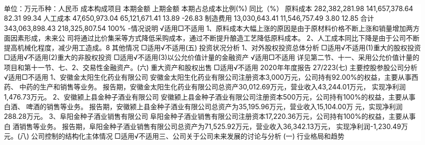 单位：万元币种：人民币
成本构成项目
本期金额
上期金额
本期占总成本比例(%)
同比（%）
原料成本
282,382,281.98
141,657,378.64
82.31
99.34
人工成本
47,650,973.04
65,121,671.41
13.89
-26.83
制造费用
13,030,643.41
11,546,757.49
3.80
12.85
合计
343,063,898.43
218,325,807.54
100%
-情况说明
√适用□不适用
1、原料成本大幅上涨的原因是由于原材料价格不断上涨和销量增加两方面因素形成，未来公
司将通过比价集采等方式降低采购成本，通过不断提升酿造工艺降低原料成本。
2、人工成本同比下降是由于公司不断提高机械化程度，减少用工造成。8
其他情况
□适用√不适用(五)
投资状况分析
1、对外股权投资总体分析
□适用√不适用(1)重大的股权投资
□适用√不适用(2)重大的非股权投资
□适用√不适用(3)以公允价值计量的金融资产
√适用□不适用
详见第二节、十一、采用公允价值计量的项目和第十一节、七、2、交易性金融资产。(六)
重大资产和股权出售
□适用√不适用
2020年年度报告
27/223(七)
主要控股参股公司分析
√适用□不适用
1、安徽金太阳生化药业有限公司
安徽金太阳生化药业有限公司注册资本3,000万元，公司持有92.00%的权益，主要从事西药、
中药的生产和销售等业务。
报告期，安徽金太阳生化药业有限公司总资产30,012.69万元，营业收入43,244.01万元，
实现净利润1,476.73万元。
2、安徽颍上县金种子酒业有限公司
安徽颍上县金种子酒业有限公司注册资本500万元，公司持有100%的权益，主要从事白酒、
啤酒的销售等业务。
报告期，安徽颍上县金种子酒业有限公司总资产为35,195.96万元，营业收入15,104.00万
元，实现净利润288.28万元。
3、阜阳金种子酒业销售有限公司
阜阳金种子酒业销售有限公司注册资本17,220.36万元，公司持有100%的权益，主要从事白
酒销售等业务。
报告期，阜阳金种子酒业销售有限公司总资产为71,525.92万元，营业收入36,342.13万元，
实现净利润-1,230.49万元。(八)
公司控制的结构化主体情况
□适用√不适用三、公司关于公司未来发展的讨论与分析
(一)
行业格局和趋势
